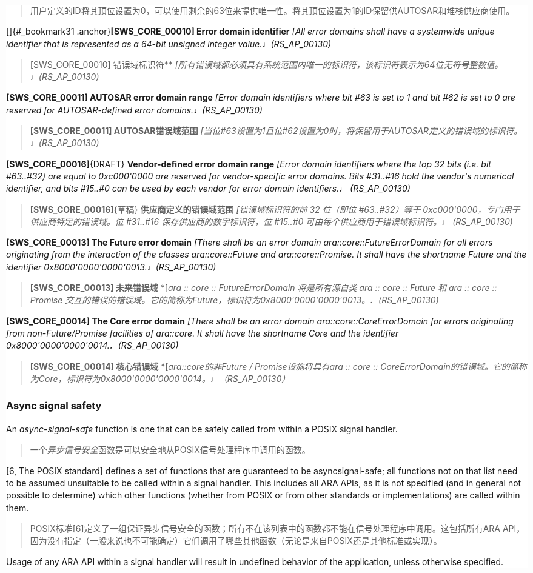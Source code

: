 > 用户定义的ID将其顶位设置为0，可以使用剩余的63位来提供唯一性。将其顶位设置为1的ID保留供AUTOSAR和堆栈供应商使用。


[]{#_bookmark31 .anchor}**[SWS_CORE_00010] Error domain identifier** *[*All error domains shall have a systemwide unique identifier that is represented as a 64-bit unsigned integer value.*♩(RS_AP\_00130)*

> [SWS_CORE_00010] 错误域标识符** *[*所有错误域都必须具有系统范围内唯一的标识符，该标识符表示为64位无符号整数值。*♩(RS_AP\_00130)*


**[SWS_CORE_00011] AUTOSAR error domain range** *[*Error domain identifiers where bit #63 is set to 1 and bit #62 is set to 0 are reserved for AUTOSAR-defined error domains.*♩(RS_AP_00130)*

> **[SWS_CORE_00011] AUTOSAR错误域范围** *[*当位#63设置为1且位#62设置为0时，将保留用于AUTOSAR定义的错误域的标识符。*♩(RS_AP_00130)*


**[SWS_CORE_00016]**{DRAFT} **Vendor-defined error domain range** *[*Error domain identifiers where the top 32 bits (i.e. bit #63..#32) are equal to 0xc000'0000 are reserved for vendor-specific error domains. Bits #31..#16 hold the vendor's numerical identifier, and bits #15..#0 can be used by each vendor for error domain identifiers.*♩ (RS_AP_00130)*

> **[SWS_CORE_00016]**{草稿} **供应商定义的错误域范围** *[*错误域标识符的前 32 位（即位 #63..#32）等于 0xc000'0000，专门用于供应商特定的错误域。位 #31..#16 保存供应商的数字标识符，位 #15..#0 可由每个供应商用于错误域标识符。*♩ (RS_AP_00130)*


**[SWS_CORE_00013] The Future error domain** *[*There shall be an error domain ara::core::FutureErrorDomain for all errors originating from the interaction of the classes ara::core::Future and ara::core::Promise. It shall have the shortname Future and the identifier 0x8000'0000'0000'0013.*♩(RS_AP_00130)*

> **[SWS_CORE_00013] 未来错误域** *[*ara :: core :: FutureErrorDomain 将是所有源自类 ara :: core :: Future 和 ara :: core :: Promise 交互的错误的错误域。它的简称为Future，标识符为0x8000'0000'0000'0013。♩(RS_AP_00130)*


**[SWS_CORE_00014] The Core error domain** *[*There shall be an error domain ara::core::CoreErrorDomain for errors originating from non-Future/Promise facilities of ara::core. It shall have the shortname Core and the identifier 0x8000'0000'0000'0014.*♩(RS_AP_00130)*

> **[SWS_CORE_00014] 核心错误域** *[*ara::core的非Future / Promise设施将具有ara :: core :: CoreErrorDomain的错误域。它的简称为Core，标识符为0x8000'0000'0000'0014。♩（RS_AP_00130）*

### Async signal safety


An *async-signal-safe* function is one that can be safely called from within a POSIX signal handler.

> 一个*异步信号安全*函数是可以安全地从POSIX信号处理程序中调用的函数。


[6, The POSIX standard] defines a set of functions that are guaranteed to be asyncsignal-safe; all functions not on that list need to be assumed unsuitable to be called within a signal handler. This includes all ARA APIs, as it is not specified (and in general not possible to determine) which other functions (whether from POSIX or from other standards or implementations) are called within them.

> POSIX标准[6]定义了一组保证异步信号安全的函数；所有不在该列表中的函数都不能在信号处理程序中调用。这包括所有ARA API，因为没有指定（一般来说也不可能确定）它们调用了哪些其他函数（无论是来自POSIX还是其他标准或实现）。


Usage of any ARA API within a signal handler will result in undefined behavior of the application, unless otherwise specified.
